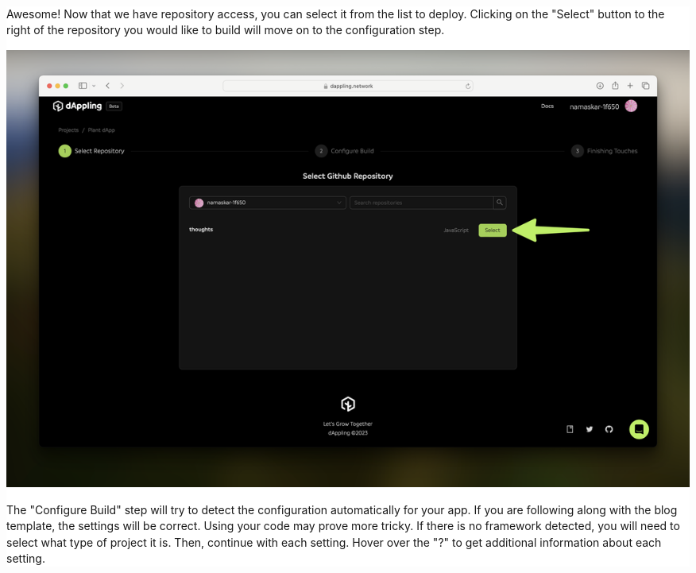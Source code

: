 Awesome! Now that we have repository access, you can select it from the list to deploy. Clicking on the "Select" button to the right of the repository you would like to build will move on to the configuration step.

![Back to the dAppling select repository step, now with a single repository.](../assets/2023-09-introducing-dappling-select-repository.png)

The "Configure Build" step will try to detect the configuration automatically for your app. If you are following along with the blog template, the settings will be correct. Using your code may prove more tricky. If there is no framework detected, you will need to select what type of project it is. Then, continue with each setting. Hover over the "?" to get additional information about each setting.
